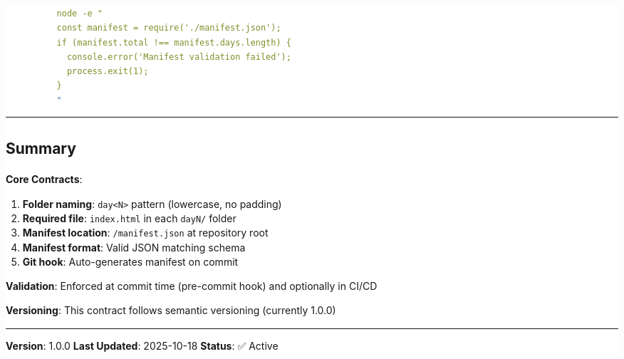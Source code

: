 ```yaml
          node -e "
          const manifest = require('./manifest.json');
          if (manifest.total !== manifest.days.length) {
            console.error('Manifest validation failed');
            process.exit(1);
          }
          "
```

---

## Summary

**Core Contracts**:
1. **Folder naming**: `day<N>` pattern (lowercase, no padding)
2. **Required file**: `index.html` in each `dayN/` folder
3. **Manifest location**: `/manifest.json` at repository root
4. **Manifest format**: Valid JSON matching schema
5. **Git hook**: Auto-generates manifest on commit

**Validation**: Enforced at commit time (pre-commit hook) and optionally in CI/CD

**Versioning**: This contract follows semantic versioning (currently 1.0.0)

---

**Version**: 1.0.0
**Last Updated**: 2025-10-18
**Status**: ✅ Active
